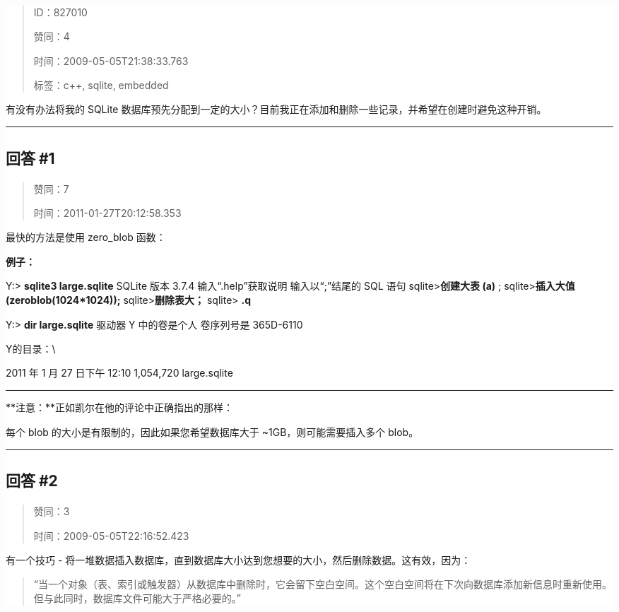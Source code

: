 > ID：827010
> 
> 赞同：4
> 
> 时间：2009-05-05T21:38:33.763
> 
> 标签：c++, sqlite, embedded

有没有办法将我的 SQLite 数据库预先分配到一定的大小？目前我正在添加和删除一些记录，并希望在创建时避免这种开销。

* * *

## 回答 #1

> 赞同：7
> 
> 时间：2011-01-27T20:12:58.353

最快的方法是使用 zero_blob 函数：

**例子：**

Y:> **sqlite3 large.sqlite**
SQLite 版本 3.7.4
输入“.help”获取说明
输入以“;”结尾的 SQL 语句
sqlite>**创建大表 (a)** ;
sqlite>**插入大值 (zeroblob(1024*1024));**
sqlite>**删除表大；**
sqlite> **.q**

Y:> **dir large.sqlite**
驱动器 Y 中的卷是个人
卷序列号是 365D-6110

Y的目录：\

2011 年 1 月 27 日下午 12:10 1,054,720 large.sqlite

* * *

**注意：**正如凯尔在他的评论中正确指出的那样：

每个 blob 的大小是有限制的，因此如果您希望数据库大于 ~1GB，则可能需要插入多个 blob。

* * *

## 回答 #2

> 赞同：3
> 
> 时间：2009-05-05T22:16:52.423

有一个技巧 - 将一堆数据插入数据库，直到数据库大小达到您想要的大小，然后删除数据。这有效，因为：

> “当一个对象（表、索引或触发器）从数据库中删除时，它会留下空白空间。这个空白空间将在下次向数据库添加新信息时重新使用。但与此同时，数据库文件可能大于严格必要的。”
